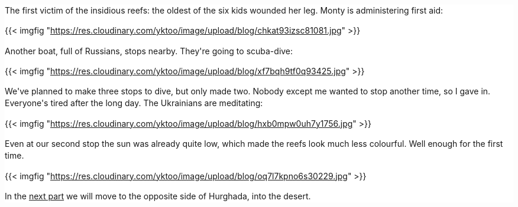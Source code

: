 The first victim of the insidious reefs: the oldest of the six kids wounded her leg. Monty is administering first aid:

{{< imgfig "https://res.cloudinary.com/yktoo/image/upload/blog/chkat93izsc81081.jpg" >}}

Another boat, full of Russians, stops nearby. They're going to scuba-dive:

{{< imgfig "https://res.cloudinary.com/yktoo/image/upload/blog/xf7bqh9tf0q93425.jpg" >}}

We've planned to make three stops to dive, but only made two. Nobody except me wanted to stop another time, so I gave in. Everyone's tired after the long day. The Ukrainians are meditating:

{{< imgfig "https://res.cloudinary.com/yktoo/image/upload/blog/hxb0mpw0uh7y1756.jpg" >}}

Even at our second stop the sun was already quite low, which made the reefs look much less colourful. Well enough for the first time.

{{< imgfig "https://res.cloudinary.com/yktoo/image/upload/blog/oq7l7kpno6s30229.jpg" >}}

In the [next part](0210) we will move to the opposite side of Hurghada, into the desert.
